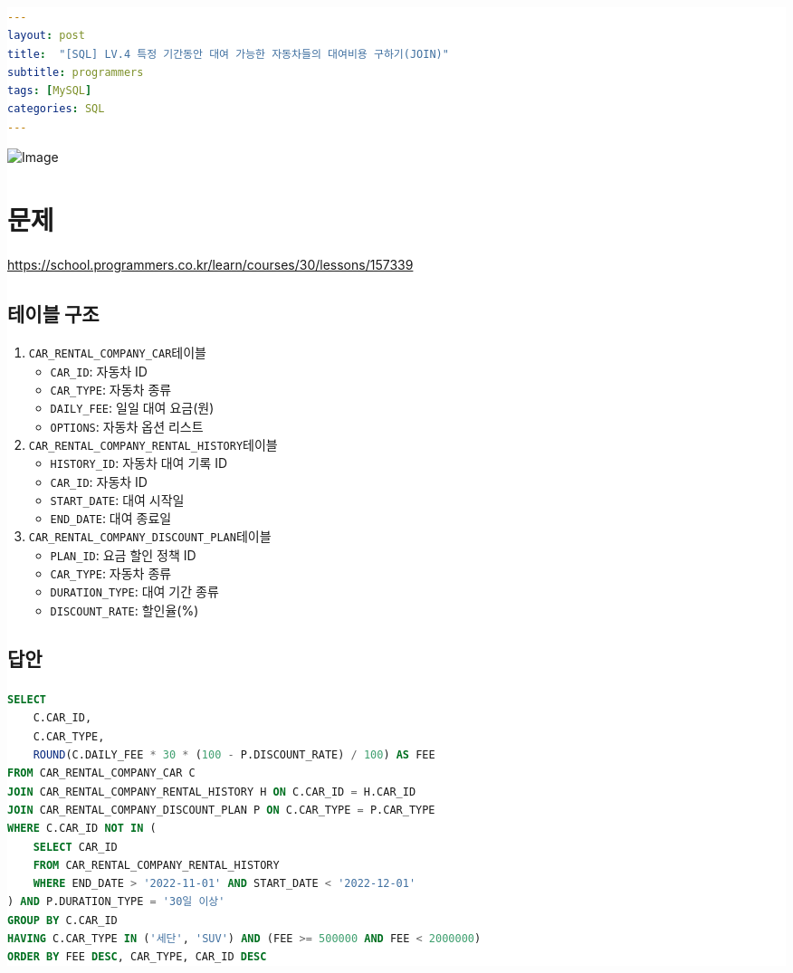 ```yaml
---
layout: post
title:  "[SQL] LV.4 특정 기간동안 대여 가능한 자동차들의 대여비용 구하기(JOIN)" 
subtitle: programmers
tags: [MySQL]
categories: SQL
---
```

<img width="100%" alt="Image" src="https://github.com/user-attachments/assets/576a3402-5d36-4141-8911-03a2e9c1a015" />

# 문제
<https://school.programmers.co.kr/learn/courses/30/lessons/157339>

## 테이블 구조

1. `CAR_RENTAL_COMPANY_CAR`테이블
    - `CAR_ID`: 자동차 ID
    - `CAR_TYPE`: 자동차 종류
    - `DAILY_FEE`: 일일 대여 요금(원)
    - `OPTIONS`: 자동차 옵션 리스트
2. `CAR_RENTAL_COMPANY_RENTAL_HISTORY`테이블
    - `HISTORY_ID`: 자동차 대여 기록 ID
    - `CAR_ID`: 자동차 ID
    - `START_DATE`: 대여 시작일
    - `END_DATE`: 대여 종료일
3. `CAR_RENTAL_COMPANY_DISCOUNT_PLAN`테이블
    - `PLAN_ID`: 요금 할인 정책 ID
    - `CAR_TYPE`: 자동차 종류
    - `DURATION_TYPE`: 대여 기간 종류
    - `DISCOUNT_RATE`: 할인율(%)

## 답안


```sql
SELECT 
    C.CAR_ID, 
    C.CAR_TYPE, 
    ROUND(C.DAILY_FEE * 30 * (100 - P.DISCOUNT_RATE) / 100) AS FEE
FROM CAR_RENTAL_COMPANY_CAR C
JOIN CAR_RENTAL_COMPANY_RENTAL_HISTORY H ON C.CAR_ID = H.CAR_ID
JOIN CAR_RENTAL_COMPANY_DISCOUNT_PLAN P ON C.CAR_TYPE = P.CAR_TYPE
WHERE C.CAR_ID NOT IN (
    SELECT CAR_ID
    FROM CAR_RENTAL_COMPANY_RENTAL_HISTORY
    WHERE END_DATE > '2022-11-01' AND START_DATE < '2022-12-01'
) AND P.DURATION_TYPE = '30일 이상'
GROUP BY C.CAR_ID
HAVING C.CAR_TYPE IN ('세단', 'SUV') AND (FEE >= 500000 AND FEE < 2000000)
ORDER BY FEE DESC, CAR_TYPE, CAR_ID DESC
```
